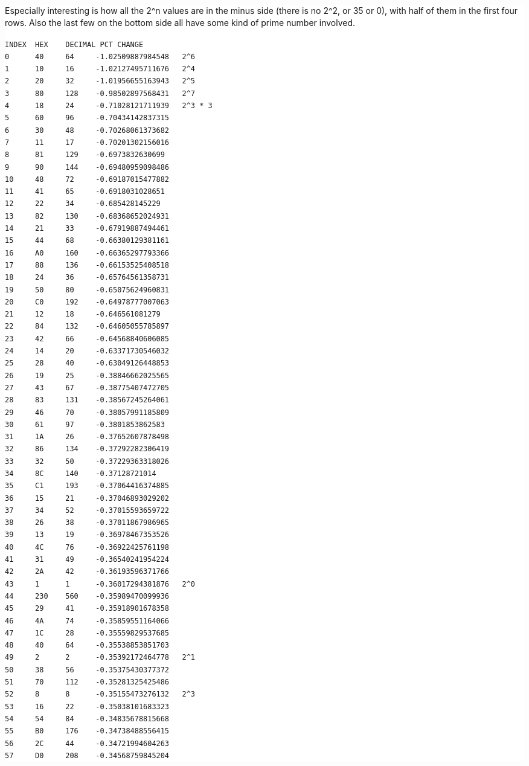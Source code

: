 Especially interesting is how all the 2^n values are in the minus side (there is no 2^2, or 35 or 0), with half of them in the first four rows.  Also the last few on the bottom side all have some kind of prime number involved.

```
INDEX  HEX    DECIMAL PCT CHANGE          
0      40     64     -1.02509887984548   2^6
1      10     16     -1.02127495711676   2^4
2      20     32     -1.01956655163943   2^5
3      80     128    -0.98502897568431   2^7
4      18     24     -0.71028121711939   2^3 * 3
5      60     96     -0.70434142837315   
6      30     48     -0.70268061373682   
7      11     17     -0.70201302156016   
8      81     129    -0.6973832630699    
9      90     144    -0.69480959098486   
10     48     72     -0.69187015477882   
11     41     65     -0.6918031028651    
12     22     34     -0.685428145229     
13     82     130    -0.68368652024931   
14     21     33     -0.67919887494461   
15     44     68     -0.66380129381161   
16     A0     160    -0.66365297793366   
17     88     136    -0.66153525408518   
18     24     36     -0.65764561358731   
19     50     80     -0.65075624960831   
20     C0     192    -0.64978777007063   
21     12     18     -0.646561081279     
22     84     132    -0.64605055785897   
23     42     66     -0.64568840606085   
24     14     20     -0.63371730546032   
25     28     40     -0.63049126448853   
26     19     25     -0.38846662025565   
27     43     67     -0.38775407472705   
28     83     131    -0.38567245264061   
29     46     70     -0.38057991185809   
30     61     97     -0.3801853862583    
31     1A     26     -0.37652607878498   
32     86     134    -0.37292282306419   
33     32     50     -0.37229363318026   
34     8C     140    -0.37128721014      
35     C1     193    -0.37064416374885   
36     15     21     -0.37046893029202   
37     34     52     -0.37015593659722   
38     26     38     -0.37011867986965   
39     13     19     -0.36978467353526   
40     4C     76     -0.36922425761198   
41     31     49     -0.36540241954224   
42     2A     42     -0.36193596371766   
43     1      1      -0.36017294381876   2^0
44     230    560    -0.35989470099936   
45     29     41     -0.35918901678358   
46     4A     74     -0.35859551164066   
47     1C     28     -0.35559829537685   
48     40     64     -0.35538853851703   
49     2      2      -0.35392172464778   2^1
50     38     56     -0.35375430377372   
51     70     112    -0.35281325425486   
52     8      8      -0.35155473276132   2^3
53     16     22     -0.35038101683323   
54     54     84     -0.34835678815668   
55     B0     176    -0.34738488556415   
56     2C     44     -0.34721994604263   
57     D0     208    -0.34568759845204   
```
